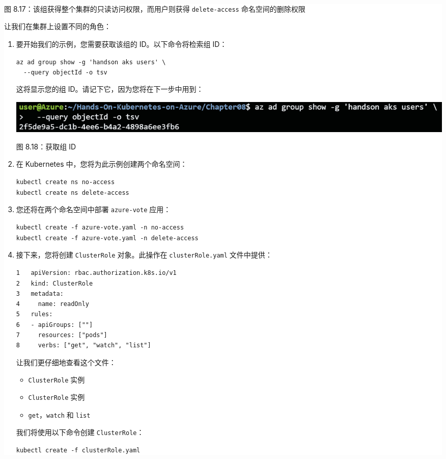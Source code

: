 图 8.17：该组获得整个集群的只读访问权限，而用户则获得 `delete-access` 命名空间的删除权限

让我们在集群上设置不同的角色：

1.  要开始我们的示例，您需要获取该组的 ID。以下命令将检索组 ID：

    ```
    az ad group show -g 'handson aks users' \
      --query objectId -o tsv
    ```

    这将显示您的组 ID。请记下它，因为您将在下一步中用到：

    ![显示组 ID 的输出](img/B17338_08_18.jpg)

    图 8.18：获取组 ID

1.  在 Kubernetes 中，您将为此示例创建两个命名空间：

    ```
    kubectl create ns no-access
    kubectl create ns delete-access
    ```

1.  您还将在两个命名空间中部署 `azure-vote` 应用：

    ```
    kubectl create -f azure-vote.yaml -n no-access
    kubectl create -f azure-vote.yaml -n delete-access
    ```

1.  接下来，您将创建 `ClusterRole` 对象。此操作在 `clusterRole.yaml` 文件中提供：

    ```
    1   apiVersion: rbac.authorization.k8s.io/v1
    2   kind: ClusterRole
    3   metadata:
    4     name: readOnly
    5   rules:
    6   - apiGroups: [""]
    7     resources: ["pods"]
    8     verbs: ["get", "watch", "list"]
    ```

    让我们更仔细地查看这个文件：

    +   `ClusterRole` 实例

    +   `ClusterRole` 实例

    +   `get`，`watch` 和 `list`

    我们将使用以下命令创建 `ClusterRole`：

    ```
    kubectl create -f clusterRole.yaml
    ```
